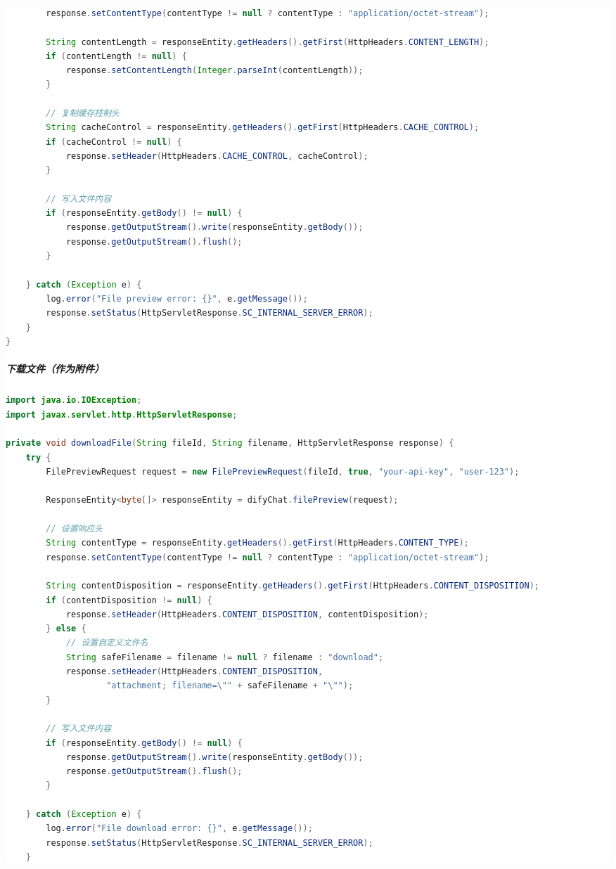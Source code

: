 ```java
        response.setContentType(contentType != null ? contentType : "application/octet-stream");

        String contentLength = responseEntity.getHeaders().getFirst(HttpHeaders.CONTENT_LENGTH);
        if (contentLength != null) {
            response.setContentLength(Integer.parseInt(contentLength));
        }

        // 复制缓存控制头
        String cacheControl = responseEntity.getHeaders().getFirst(HttpHeaders.CACHE_CONTROL);
        if (cacheControl != null) {
            response.setHeader(HttpHeaders.CACHE_CONTROL, cacheControl);
        }

        // 写入文件内容
        if (responseEntity.getBody() != null) {
            response.getOutputStream().write(responseEntity.getBody());
            response.getOutputStream().flush();
        }

    } catch (Exception e) {
        log.error("File preview error: {}", e.getMessage());
        response.setStatus(HttpServletResponse.SC_INTERNAL_SERVER_ERROR);
    }
}
```

##### 下载文件（作为附件）

```java
import java.io.IOException;
import javax.servlet.http.HttpServletResponse;

private void downloadFile(String fileId, String filename, HttpServletResponse response) {
    try {
        FilePreviewRequest request = new FilePreviewRequest(fileId, true, "your-api-key", "user-123");

        ResponseEntity<byte[]> responseEntity = difyChat.filePreview(request);

        // 设置响应头
        String contentType = responseEntity.getHeaders().getFirst(HttpHeaders.CONTENT_TYPE);
        response.setContentType(contentType != null ? contentType : "application/octet-stream");

        String contentDisposition = responseEntity.getHeaders().getFirst(HttpHeaders.CONTENT_DISPOSITION);
        if (contentDisposition != null) {
            response.setHeader(HttpHeaders.CONTENT_DISPOSITION, contentDisposition);
        } else {
            // 设置自定义文件名
            String safeFilename = filename != null ? filename : "download";
            response.setHeader(HttpHeaders.CONTENT_DISPOSITION,
                    "attachment; filename=\"" + safeFilename + "\"");
        }

        // 写入文件内容
        if (responseEntity.getBody() != null) {
            response.getOutputStream().write(responseEntity.getBody());
            response.getOutputStream().flush();
        }

    } catch (Exception e) {
        log.error("File download error: {}", e.getMessage());
        response.setStatus(HttpServletResponse.SC_INTERNAL_SERVER_ERROR);
    }
```
